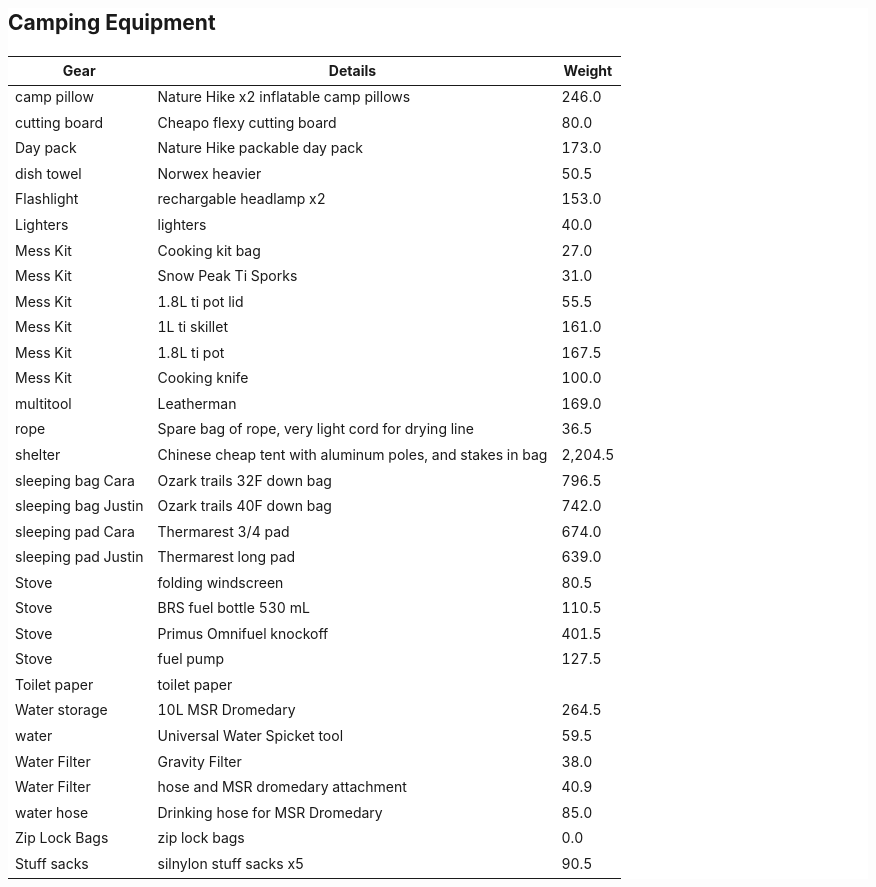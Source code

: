 ## <a name='CampingEquipment'></a>Camping Equipment

| Gear                | Details                                                   | Weight  |
|---------------------|-----------------------------------------------------------|---------|
| camp pillow         | Nature Hike x2 inflatable camp pillows                    | 246.0   |
| cutting board       | Cheapo flexy cutting board                                | 80.0    |
| Day pack            | Nature Hike packable day pack                             | 173.0   |
| dish towel          | Norwex heavier                                            | 50.5    |
| Flashlight          | rechargable headlamp x2                                   | 153.0   |
| Lighters            | lighters                                                  | 40.0    |
| Mess Kit            | Cooking kit bag                                           | 27.0    |
| Mess Kit            | Snow Peak Ti Sporks                                       | 31.0    |
| Mess Kit            | 1.8L ti pot lid                                           | 55.5    |
| Mess Kit            | 1L ti skillet                                             | 161.0   |
| Mess Kit            | 1.8L ti pot                                               | 167.5   |
| Mess Kit            | Cooking knife                                             | 100.0   |
| multitool           | Leatherman                                                | 169.0   |
| rope                | Spare bag of rope, very light cord for drying line        | 36.5    |
| shelter             | Chinese cheap tent with aluminum poles, and stakes in bag | 2,204.5 |
| sleeping bag Cara   | Ozark trails 32F down bag                                 | 796.5   |
| sleeping bag Justin | Ozark trails 40F down bag                                 | 742.0   |
| sleeping pad Cara   | Thermarest 3/4 pad                                        | 674.0   |
| sleeping pad Justin | Thermarest long pad                                       | 639.0   |
| Stove               | folding windscreen                                        | 80.5    |
| Stove               | BRS fuel bottle 530 mL                                    | 110.5   |
| Stove               | Primus Omnifuel knockoff                                  | 401.5   |
| Stove               | fuel pump                                                 | 127.5   |
| Toilet paper        | toilet paper                                              |         |
| Water storage       | 10L MSR Dromedary                                         | 264.5   |
| water               | Universal Water Spicket tool                              | 59.5    |
| Water Filter        | Gravity Filter                                            | 38.0    |
| Water Filter        | hose and MSR dromedary attachment                         | 40.9    |
| water hose          | Drinking hose for MSR Dromedary                           | 85.0    |
| Zip Lock Bags       | zip lock bags                                             | 0.0     |
| Stuff sacks         | silnylon stuff sacks x5                                   | 90.5    |
